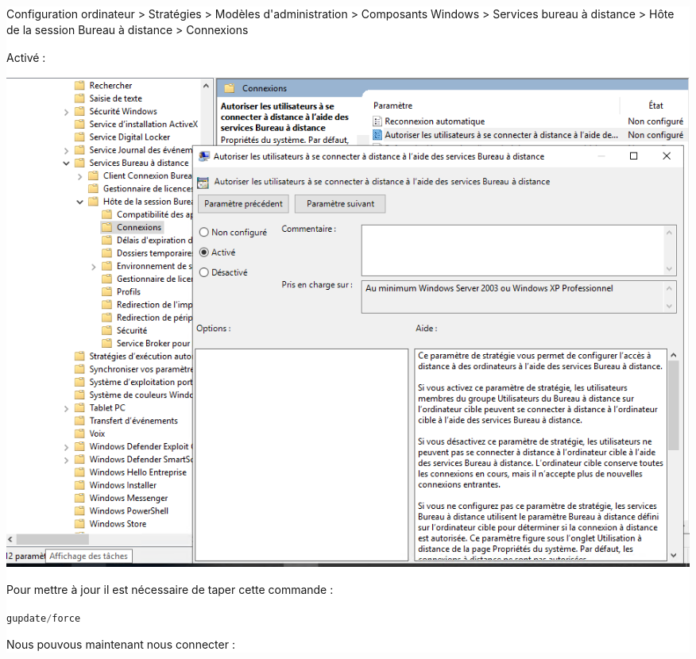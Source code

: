 Configuration ordinateur > Stratégies > Modèles d'administration > Composants Windows > Services bureau à distance > Hôte de la session Bureau à distance > Connexions

Activé :

![img](img/f46.PNG)

Pour mettre à jour il est nécessaire de taper cette commande :

```powershell
gupdate/force
```
Nous pouvous maintenant nous connecter :
